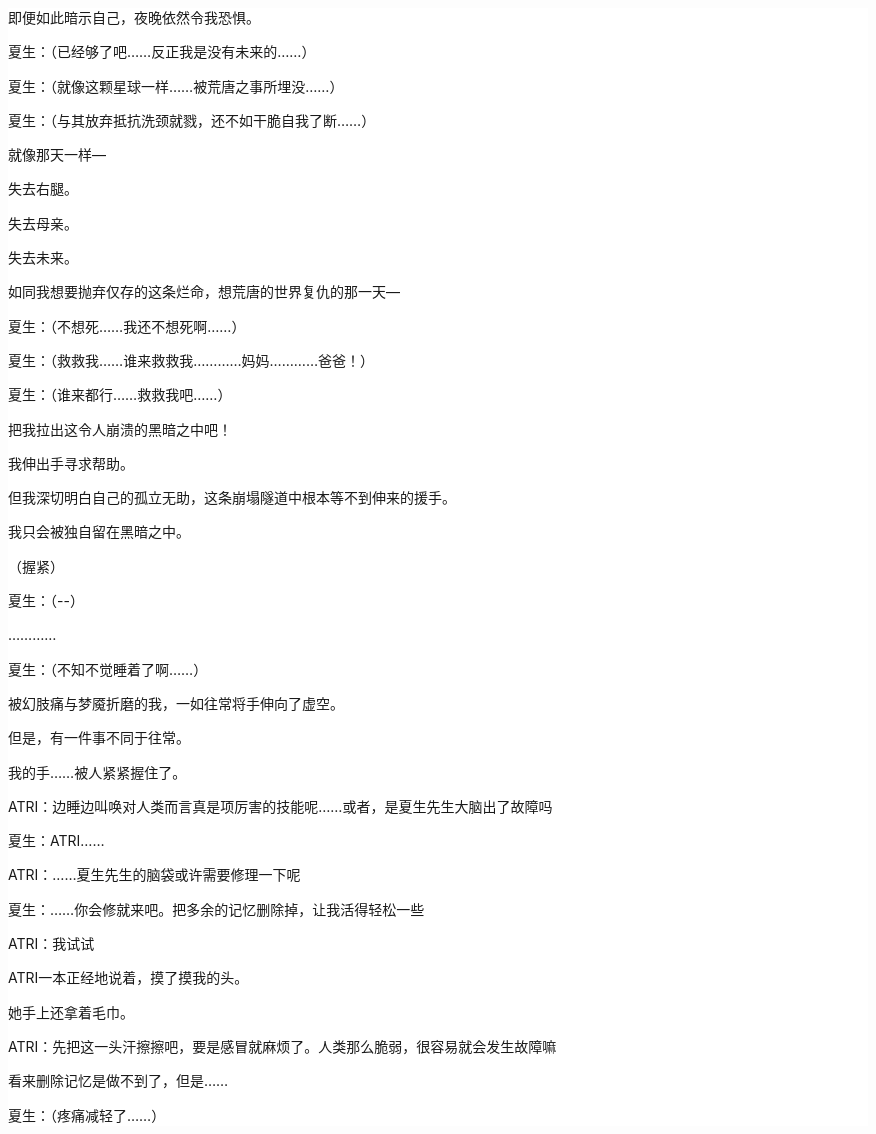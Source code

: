 即便如此暗示自己，夜晚依然令我恐惧。

夏生：（已经够了吧……反正我是没有未来的……）

夏生：（就像这颗星球一样……被荒唐之事所埋没……）

夏生：（与其放弃抵抗洗颈就戮，还不如干脆自我了断……）

就像那天一样—

失去右腿。

失去母亲。

失去未来。

如同我想要抛弃仅存的这条烂命，想荒唐的世界复仇的那一天—

夏生：（不想死……我还不想死啊……）

夏生：（救救我……谁来救救我…………妈妈…………爸爸！）

夏生：（谁来都行……救救我吧……）

把我拉出这令人崩溃的黑暗之中吧！

我伸出手寻求帮助。

但我深切明白自己的孤立无助，这条崩塌隧道中根本等不到伸来的援手。

我只会被独自留在黑暗之中。

（握紧）

夏生：（--）

…………

夏生：（不知不觉睡着了啊……）

被幻肢痛与梦魇折磨的我，一如往常将手伸向了虚空。

但是，有一件事不同于往常。

我的手……被人紧紧握住了。

ATRI：边睡边叫唤对人类而言真是项厉害的技能呢……或者，是夏生先生大脑出了故障吗

夏生：ATRI……

ATRI：……夏生先生的脑袋或许需要修理一下呢

夏生：……你会修就来吧。把多余的记忆删除掉，让我活得轻松一些

ATRI：我试试

ATRI一本正经地说着，摸了摸我的头。

她手上还拿着毛巾。

ATRI：先把这一头汗擦擦吧，要是感冒就麻烦了。人类那么脆弱，很容易就会发生故障嘛

看来删除记忆是做不到了，但是……

夏生：（疼痛减轻了……）
